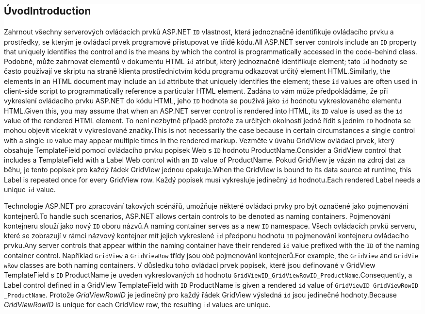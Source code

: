 
## <a name="introduction"></a><span data-ttu-id="db8ec-109">Úvod</span><span class="sxs-lookup"><span data-stu-id="db8ec-109">Introduction</span></span>

<span data-ttu-id="db8ec-110">Zahrnout všechny serverových ovládacích prvků ASP.NET `ID` vlastnost, která jednoznačně identifikuje ovládacího prvku a prostředky, se kterým je ovládací prvek programově přistupovat ve třídě kódu.</span><span class="sxs-lookup"><span data-stu-id="db8ec-110">All ASP.NET server controls include an `ID` property that uniquely identifies the control and is the means by which the control is programmatically accessed in the code-behind class.</span></span> <span data-ttu-id="db8ec-111">Podobně, může zahrnovat elementů v dokumentu HTML `id` atribut, který jednoznačně identifikuje element; tato `id` hodnoty se často používají ve skriptu na straně klienta prostřednictvím kódu programu odkazovat určitý element HTML.</span><span class="sxs-lookup"><span data-stu-id="db8ec-111">Similarly, the elements in an HTML document may include an `id` attribute that uniquely identifies the element; these `id` values are often used in client-side script to programmatically reference a particular HTML element.</span></span> <span data-ttu-id="db8ec-112">Zadána to vám může předpokládáme, že při vykreslení ovládacího prvku ASP.NET do kódu HTML, jeho `ID` hodnota se používá jako `id` hodnotu vykreslovaného elementu HTML.</span><span class="sxs-lookup"><span data-stu-id="db8ec-112">Given this, you may assume that when an ASP.NET server control is rendered into HTML, its `ID` value is used as the `id` value of the rendered HTML element.</span></span> <span data-ttu-id="db8ec-113">To není nezbytně případě protože za určitých okolností jedné řídit s jedním `ID` hodnota se mohou objevit vícekrát v vykreslované značky.</span><span class="sxs-lookup"><span data-stu-id="db8ec-113">This is not necessarily the case because in certain circumstances a single control with a single `ID` value may appear multiple times in the rendered markup.</span></span> <span data-ttu-id="db8ec-114">Vezměte v úvahu GridView ovládací prvek, který obsahuje TemplateField pomocí ovládacího prvku popisek Web s `ID` hodnotu ProductName.</span><span class="sxs-lookup"><span data-stu-id="db8ec-114">Consider a GridView control that includes a TemplateField with a Label Web control with an `ID` value of ProductName.</span></span> <span data-ttu-id="db8ec-115">Pokud GridView je vázán na zdroj dat za běhu, je tento popisek pro každý řádek GridView jednou opakuje.</span><span class="sxs-lookup"><span data-stu-id="db8ec-115">When the GridView is bound to its data source at runtime, this Label is repeated once for every GridView row.</span></span> <span data-ttu-id="db8ec-116">Každý popisek musí vykresluje jedinečný `id` hodnotu.</span><span class="sxs-lookup"><span data-stu-id="db8ec-116">Each rendered Label needs a unique `id` value.</span></span>

<span data-ttu-id="db8ec-117">Technologie ASP.NET pro zpracování takových scénářů, umožňuje některé ovládací prvky pro být označené jako pojmenování kontejnerů.</span><span class="sxs-lookup"><span data-stu-id="db8ec-117">To handle such scenarios, ASP.NET allows certain controls to be denoted as naming containers.</span></span> <span data-ttu-id="db8ec-118">Pojmenování kontejneru slouží jako nový `ID` oboru názvů.</span><span class="sxs-lookup"><span data-stu-id="db8ec-118">A naming container serves as a new `ID` namespace.</span></span> <span data-ttu-id="db8ec-119">Všech ovládacích prvků serveru, které se zobrazují v rámci názvový kontejner mít jejich vykreslené `id` předponu hodnotu `ID` pojmenování kontejneru ovládacího prvku.</span><span class="sxs-lookup"><span data-stu-id="db8ec-119">Any server controls that appear within the naming container have their rendered `id` value prefixed with the `ID` of the naming container control.</span></span> <span data-ttu-id="db8ec-120">Například `GridView` a `GridViewRow` třídy jsou obě pojmenování kontejnerů.</span><span class="sxs-lookup"><span data-stu-id="db8ec-120">For example, the `GridView` and `GridViewRow` classes are both naming containers.</span></span> <span data-ttu-id="db8ec-121">V důsledku toho ovládací prvek popisek, které jsou definované v GridView TemplateField s `ID` ProductName je uveden vykreslovaných `id` hodnotu `GridViewID_GridViewRowID_ProductName`.</span><span class="sxs-lookup"><span data-stu-id="db8ec-121">Consequently, a Label control defined in a GridView TemplateField with `ID` ProductName is given a rendered `id` value of `GridViewID_GridViewRowID_ProductName`.</span></span> <span data-ttu-id="db8ec-122">Protože *GridViewRowID* je jedinečný pro každý řádek GridView výsledná `id` jsou jedinečné hodnoty.</span><span class="sxs-lookup"><span data-stu-id="db8ec-122">Because *GridViewRowID* is unique for each GridView row, the resulting `id` values are unique.</span></span>
